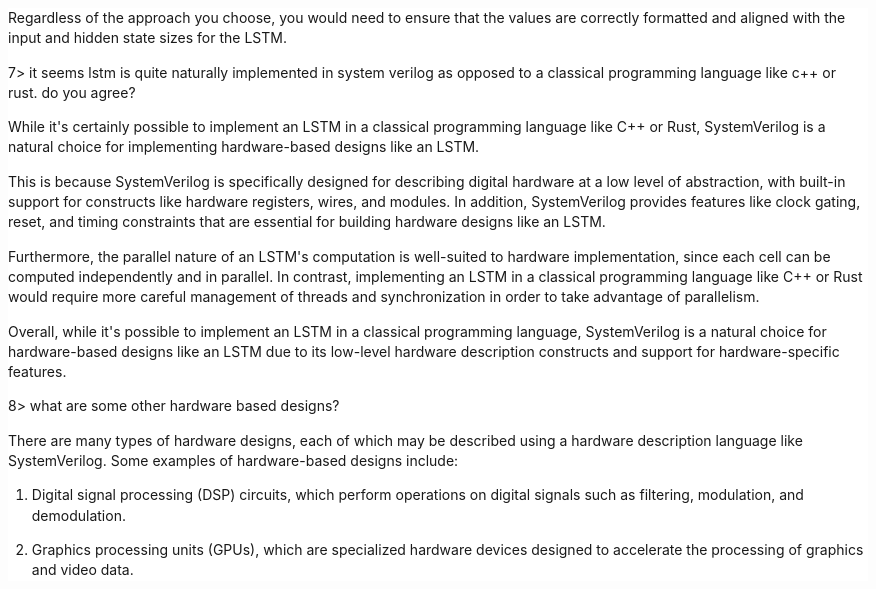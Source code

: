 Regardless of the approach you choose, you would
need to ensure that the values are correctly
formatted and aligned with the input and hidden
state sizes for the LSTM.

7> it seems lstm is quite naturally implemented in
system verilog as opposed to a classical
programming language like c++ or rust.  do you
agree?

While it's certainly possible to implement an LSTM
in a classical programming language like C++ or
Rust, SystemVerilog is a natural choice for
implementing hardware-based designs like an LSTM.

This is because SystemVerilog is specifically
designed for describing digital hardware at a low
level of abstraction, with built-in support for
constructs like hardware registers, wires, and
modules. In addition, SystemVerilog provides
features like clock gating, reset, and timing
constraints that are essential for building
hardware designs like an LSTM.

Furthermore, the parallel nature of an LSTM's
computation is well-suited to hardware
implementation, since each cell can be computed
independently and in parallel. In contrast,
implementing an LSTM in a classical programming
language like C++ or Rust would require more
careful management of threads and synchronization
in order to take advantage of parallelism.

Overall, while it's possible to implement an LSTM
in a classical programming language, SystemVerilog
is a natural choice for hardware-based designs
like an LSTM due to its low-level hardware
description constructs and support for
hardware-specific features.

8> what are some other hardware based designs?

There are many types of hardware designs, each of
which may be described using a hardware
description language like SystemVerilog. Some
examples of hardware-based designs include:

1. Digital signal processing (DSP) circuits, which
   perform operations on digital signals such as
   filtering, modulation, and demodulation.

2. Graphics processing units (GPUs), which are
   specialized hardware devices designed to
   accelerate the processing of graphics and video
   data.
